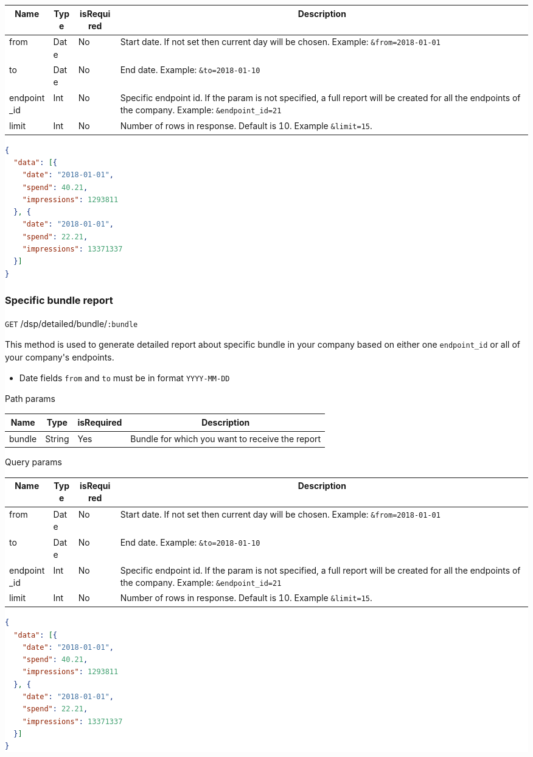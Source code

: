 | Name         | Type   | isRequired | Description   |
| -------------| ------ | ---------- | ------------- |
| from         | Date   | No        | Start date. If not set then current day will be chosen. Example: `&from=2018-01-01`
| to           | Date   | No         | End date. Example: `&to=2018-01-10`
| endpoint_id  | Int    | No         | Specific endpoint id. If the param is not specified, a full report will be created for all the endpoints of the company. Example: `&endpoint_id=21`
| limit        | Int    | No         | Number of rows in response. Default is 10. Example `&limit=15`.

```json
{
  "data": [{
    "date": "2018-01-01",
    "spend": 40.21,
    "impressions": 1293811
  }, {
    "date": "2018-01-01",
    "spend": 22.21,
    "impressions": 13371337
  }]
}
```

### Specific bundle report
`GET` /dsp/detailed/bundle/`:bundle`

This method is used to generate detailed report about specific bundle in your company based on either one `endpoint_id` or all of your company's endpoints.

* Date fields `from` and `to` must be in format `YYYY-MM-DD`

Path params

| Name         | Type   | isRequired | Description   |
| -------------| ------ | ---------- | ------------- |
| bundle       | String | Yes        | Bundle for which you want to receive the report

Query params

| Name         | Type   | isRequired | Description   |
| -------------| ------ | ---------- | ------------- |
| from         | Date   | No        | Start date. If not set then current day will be chosen. Example: `&from=2018-01-01`
| to           | Date   | No         | End date. Example: `&to=2018-01-10`
| endpoint_id  | Int    | No         | Specific endpoint id. If the param is not specified, a full report will be created for all the endpoints of the company. Example: `&endpoint_id=21`
| limit        | Int    | No         | Number of rows in response. Default is 10. Example `&limit=15`.

```json
{
  "data": [{
    "date": "2018-01-01",
    "spend": 40.21,
    "impressions": 1293811
  }, {
    "date": "2018-01-01",
    "spend": 22.21,
    "impressions": 13371337
  }]
}
```
